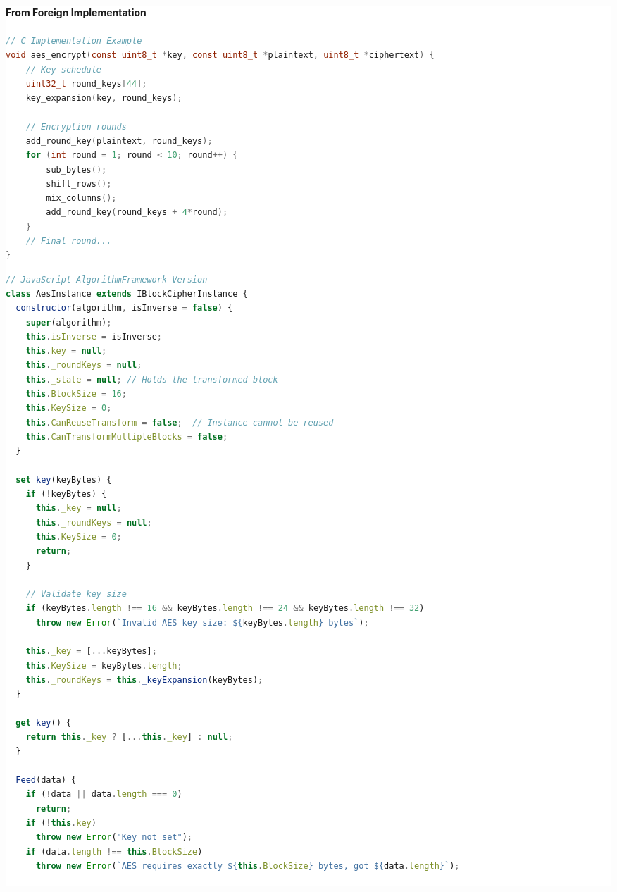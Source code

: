 #### From Foreign Implementation

```c
// C Implementation Example
void aes_encrypt(const uint8_t *key, const uint8_t *plaintext, uint8_t *ciphertext) {
    // Key schedule
    uint32_t round_keys[44];
    key_expansion(key, round_keys);
    
    // Encryption rounds
    add_round_key(plaintext, round_keys);
    for (int round = 1; round < 10; round++) {
        sub_bytes();
        shift_rows();
        mix_columns();
        add_round_key(round_keys + 4*round);
    }
    // Final round...
}
```

```javascript
// JavaScript AlgorithmFramework Version
class AesInstance extends IBlockCipherInstance {
  constructor(algorithm, isInverse = false) {
    super(algorithm);
    this.isInverse = isInverse;
    this.key = null;
    this._roundKeys = null;
    this._state = null; // Holds the transformed block
    this.BlockSize = 16;
    this.KeySize = 0;
    this.CanReuseTransform = false;  // Instance cannot be reused
    this.CanTransformMultipleBlocks = false;
  }
  
  set key(keyBytes) {
    if (!keyBytes) {
      this._key = null;
      this._roundKeys = null;
      this.KeySize = 0;
      return;
    }
    
    // Validate key size
    if (keyBytes.length !== 16 && keyBytes.length !== 24 && keyBytes.length !== 32)
      throw new Error(`Invalid AES key size: ${keyBytes.length} bytes`);
      
    this._key = [...keyBytes];
    this.KeySize = keyBytes.length;
    this._roundKeys = this._keyExpansion(keyBytes);
  }
  
  get key() {
    return this._key ? [...this._key] : null;
  }
  
  Feed(data) {
    if (!data || data.length === 0)
      return;
    if (!this.key)
      throw new Error("Key not set");
    if (data.length !== this.BlockSize)
      throw new Error(`AES requires exactly ${this.BlockSize} bytes, got ${data.length}`);
      
```